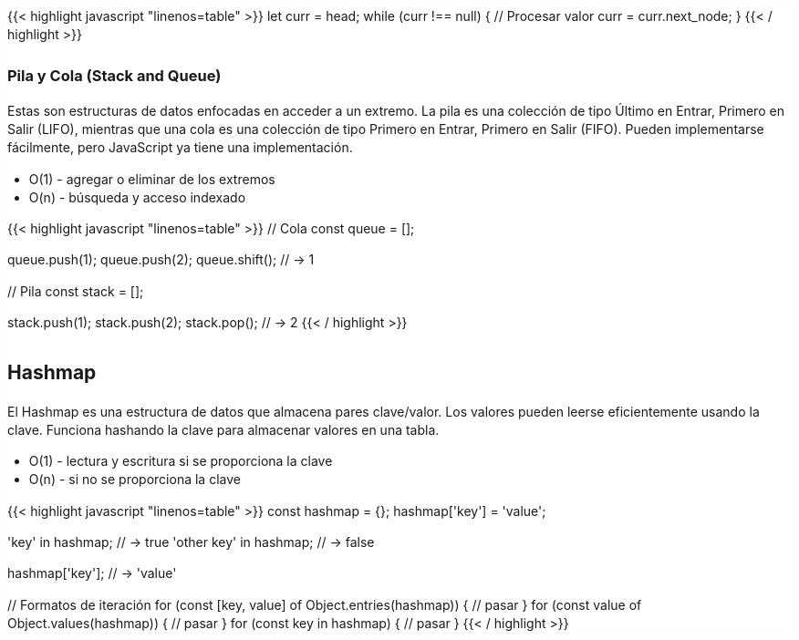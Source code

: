 {{< highlight javascript "linenos=table" >}}
let curr = head;
while (curr !== null) {
    // Procesar valor
    curr = curr.next_node;
}
{{< / highlight >}}

### Pila y Cola (Stack and Queue)

Estas son estructuras de datos enfocadas en acceder a un extremo. La pila es una colección de tipo Último en Entrar, Primero en Salir (LIFO), mientras que una cola es una colección de tipo Primero en Entrar, Primero en Salir (FIFO). Pueden implementarse fácilmente, pero JavaScript ya tiene una implementación.

- O(1) - agregar o eliminar de los extremos
- O(n) - búsqueda y acceso indexado

{{< highlight javascript "linenos=table" >}}
// Cola
const queue = [];

queue.push(1);
queue.push(2);
queue.shift(); // -> 1

// Pila
const stack = [];

stack.push(1);
stack.push(2);
stack.pop(); // -> 2
{{< / highlight >}}

## Hashmap

El Hashmap es una estructura de datos que almacena pares clave/valor. Los valores pueden leerse eficientemente usando la clave. Funciona hashando la clave para almacenar valores en una tabla.

- O(1) - lectura y escritura si se proporciona la clave
- O(n) - si no se proporciona la clave

{{< highlight javascript "linenos=table" >}}
const hashmap = {};
hashmap['key'] = 'value';

'key' in hashmap; // -> true
'other key' in hashmap; // -> false

hashmap['key']; // -> 'value'

// Formatos de iteración
for (const [key, value] of Object.entries(hashmap)) {
    // pasar
}
for (const value of Object.values(hashmap)) {
    // pasar
}
for (const key in hashmap) {
    // pasar
}
{{< / highlight >}}
